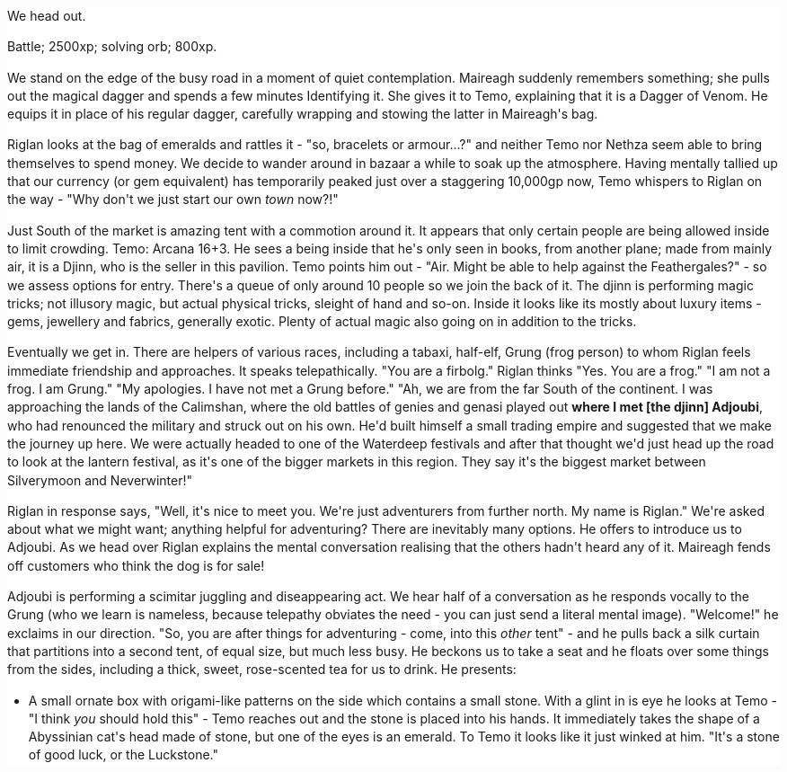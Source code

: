 We head out.

Battle; 2500xp; solving orb; 800xp. 

We stand on the edge of the busy road in a moment of quiet contemplation. Maireagh suddenly remembers something; she pulls out the magical dagger and spends a few minutes Identifying it. She gives it to Temo, explaining that it is a Dagger of Venom. He equips it in place of his regular dagger, carefully wrapping and stowing the latter in Maireagh's bag.

Riglan looks at the bag of emeralds and rattles it - "so, bracelets or armour...?" and neither Temo nor Nethza seem able to bring themselves to spend money. We decide to wander around in bazaar a while to soak up the atmosphere. Having mentally tallied up that our currency (or gem equivalent) has temporarily peaked just over a staggering 10,000gp now, Temo whispers to Riglan on the way - "Why don't we just start our own *town* now?!"

Just South of the market is amazing tent with a commotion around it. It appears that only certain people are being allowed inside to limit crowding. Temo: Arcana 16+3. He sees a being inside that he's only seen in books, from another plane; made from mainly air, it is a Djinn, who is the seller in this pavilion. Temo points him out - "Air. Might be able to help against the Feathergales?" - so we assess options for entry. There's a queue of only around 10 people so we join the back of it. The djinn is performing magic tricks; not illusory magic, but actual physical tricks, sleight of hand and so-on. Inside it looks like its mostly about luxury items - gems, jewellery and fabrics, generally exotic. Plenty of actual magic also going on in addition to the tricks.

Eventually we get in. There are helpers of various races, including a tabaxi, half-elf, Grung (frog person) to whom Riglan feels immediate friendship and approaches. It speaks telepathically. "You are a firbolg." Riglan thinks "Yes. You are a frog." "I am not a frog. I am Grung." "My apologies. I have not met a Grung before." "Ah, we are from the far South of the continent. I was approaching the lands of the Calimshan, where the old battles of genies and genasi played out **where I met [the djinn] Adjoubi**, who had renounced the military and struck out on his own. He'd built himself a small trading empire and suggested that we make the journey up here. We were actually headed to one of the Waterdeep festivals and after that thought we'd just head up the road to look at the lantern festival, as it's one of the bigger markets in this region. They say it's the biggest market between Silverymoon and Neverwinter!"

Riglan in response says, "Well, it's nice to meet you. We're just adventurers from further north. My name is Riglan." We're asked about what we might want; anything helpful for adventuring? There are inevitably many options. He offers to introduce us to Adjoubi. As we head over Riglan explains the mental conversation realising that the others hadn't heard any of it. Maireagh fends off customers who think the dog is for sale!

Adjoubi is performing a scimitar juggling and diseappearing act. We hear half of a conversation as he responds vocally to the Grung (who we learn is nameless, because telepathy obviates the need - you can just send a literal mental image). "Welcome!" he exclaims in our direction. "So, you are after things for adventuring - come, into this _other_ tent" - and he pulls back a silk curtain that partitions into a second tent, of equal size, but much less busy. He beckons us to take a seat and he floats over some things from the sides, including a thick, sweet, rose-scented tea for us to drink. He presents:

* A small ornate box with origami-like patterns on the side which contains a small stone. With a glint in is eye he looks at Temo - "I think *you* should hold this" - Temo reaches out and the stone is placed into his hands. It immediately takes the shape of a Abyssinian cat's head made of stone, but one of the eyes is an emerald. To Temo it looks like it just winked at him. "It's a stone of good luck, or the Luckstone."

